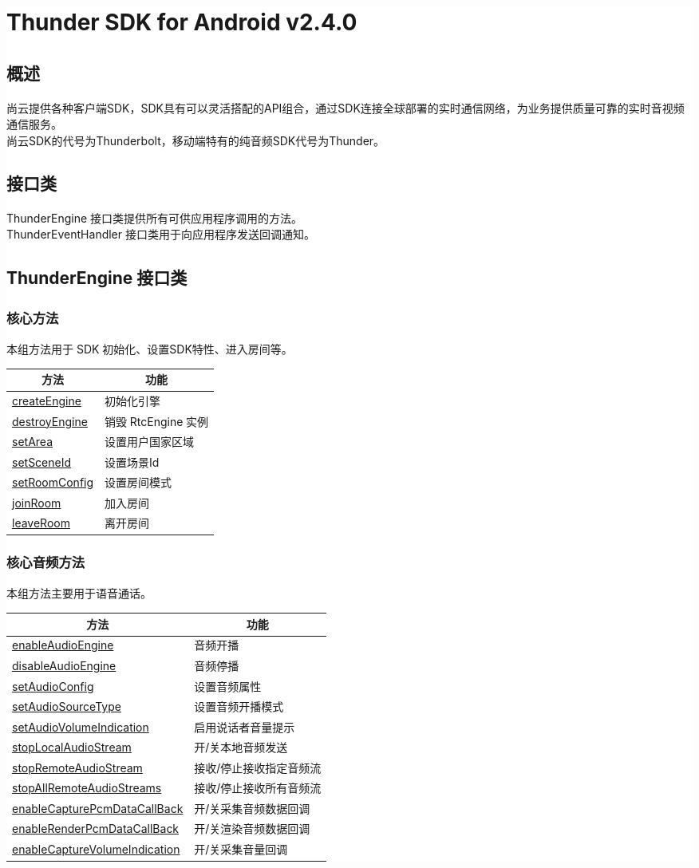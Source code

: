 # Thunder SDK for Android v2.4.0

## 概述

尚云提供各种客户端SDK，SDK具有可以灵活搭配的API组合，通过SDK连接全球部署的实时通信网络，为业务提供质量可靠的实时音视频通信服务。
<br>尚云SDK的代号为Thunderbolt，移动端特有的纯音频SDK代号为Thunder。

## 接口类

ThunderEngine 接口类提供所有可供应用程序调用的方法。
<br>ThunderEventHandler 接口类用于向应用程序发送回调通知。

## ThunderEngine 接口类

### 核心方法

本组方法用于 SDK 初始化、设置SDK特性、进入房间等。

| 方法                            | 功能                |
| ------------------------------- | ------------------- |
| [createEngine](#createEngine)   | 初始化引擎          |
| [destroyEngine](#destroyEngine) | 销毁 RtcEngine 实例 |
| [setArea](#setArea)             | 设置用户国家区域    |
| [setSceneId](#setSceneId)       | 设置场景Id          |
| [setRoomConfig](#setRoomConfig) | 设置房间模式        |
| [joinRoom](#joinRoom)           | 加入房间            |
| [leaveRoom](#leaveRoom)         | 离开房间            |

### 核心音频方法

本组方法主要用于语音通话。

| 方法                                                         | 功能                    |
| ------------------------------------------------------------ | ----------------------- |
| [enableAudioEngine](#enableAudioEngine)                      | 音频开播                |
| [disableAudioEngine](#disableAudioEngine)                    | 音频停播                |
| [setAudioConfig](#setAudioConfig)                            | 设置音频属性            |
| [setAudioSourceType](#setAudioSourceType)                    | 设置音频开播模式        |
| [setAudioVolumeIndication](#setAudioVolumeIndication)        | 启用说话者音量提示      |
| [stopLocalAudioStream](#stopLocalAudioStream)                | 开/关本地音频发送       |
| [stopRemoteAudioStream](#stopRemoteAudioStream)              | 接收/停止接收指定音频流 |
| [stopAllRemoteAudioStreams](#stopAllRemoteAudioStreams)      | 接收/停止接收所有音频流 |
| [enableCapturePcmDataCallBack](#enableCapturePcmDataCallBack) | 开/关采集音频数据回调   |
| [enableRenderPcmDataCallBack](#enableRenderPcmDataCallBack)  | 开/关渲染音频数据回调   |
| [enableCaptureVolumeIndication](#enableCaptureVolumeIndication) | 开/关采集音量回调       |
